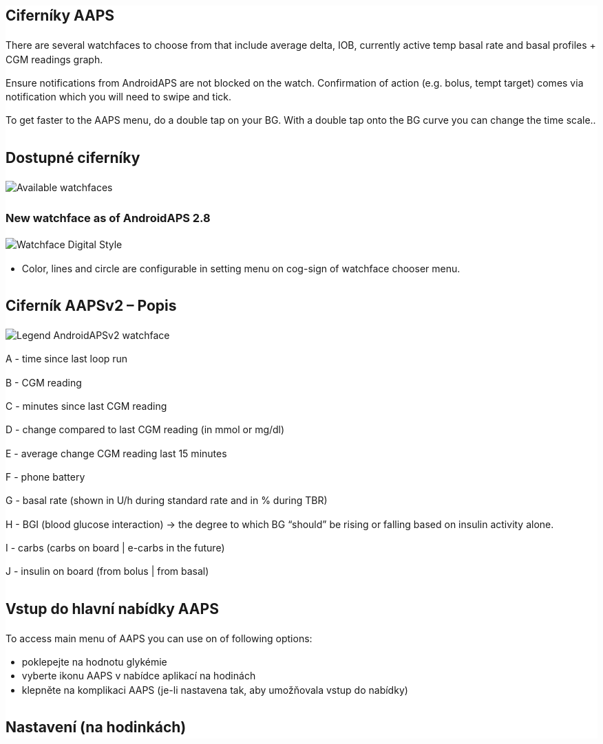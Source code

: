 ## Ciferníky AAPS

There are several watchfaces to choose from that include average delta, IOB, currently active temp basal rate and basal profiles + CGM readings graph.

Ensure notifications from AndroidAPS are not blocked on the watch. Confirmation of action (e.g. bolus, tempt target) comes via notification which you will need to swipe and tick.

To get faster to the AAPS menu, do a double tap on your BG. With a double tap onto the BG curve you can change the time scale..

## Dostupné ciferníky

![Available watchfaces](../images/Watchface_Types.png)

### New watchface as of AndroidAPS 2.8

![Watchface Digital Style](../images/Watchface_DigitalStyle.png)

* Color, lines and circle are configurable in setting menu on cog-sign of watchface chooser menu.

## Ciferník AAPSv2 – Popis

![Legend AndroidAPSv2 watchface](../images/Watchface_Legend.png)

A - time since last loop run

B - CGM reading

C - minutes since last CGM reading

D - change compared to last CGM reading (in mmol or mg/dl)

E - average change CGM reading last 15 minutes

F - phone battery

G - basal rate (shown in U/h during standard rate and in % during TBR)

H - BGI (blood glucose interaction) -> the degree to which BG “should” be rising or falling based on insulin activity alone.

I - carbs (carbs on board | e-carbs in the future)

J - insulin on board (from bolus | from basal)

## Vstup do hlavní nabídky AAPS

To access main menu of AAPS you can use on of following options:

* poklepejte na hodnotu glykémie
* vyberte ikonu AAPS v nabídce aplikací na hodinách
* klepněte na komplikaci AAPS (je-li nastavena tak, aby umožňovala vstup do nabídky)

## Nastavení (na hodinkách)
